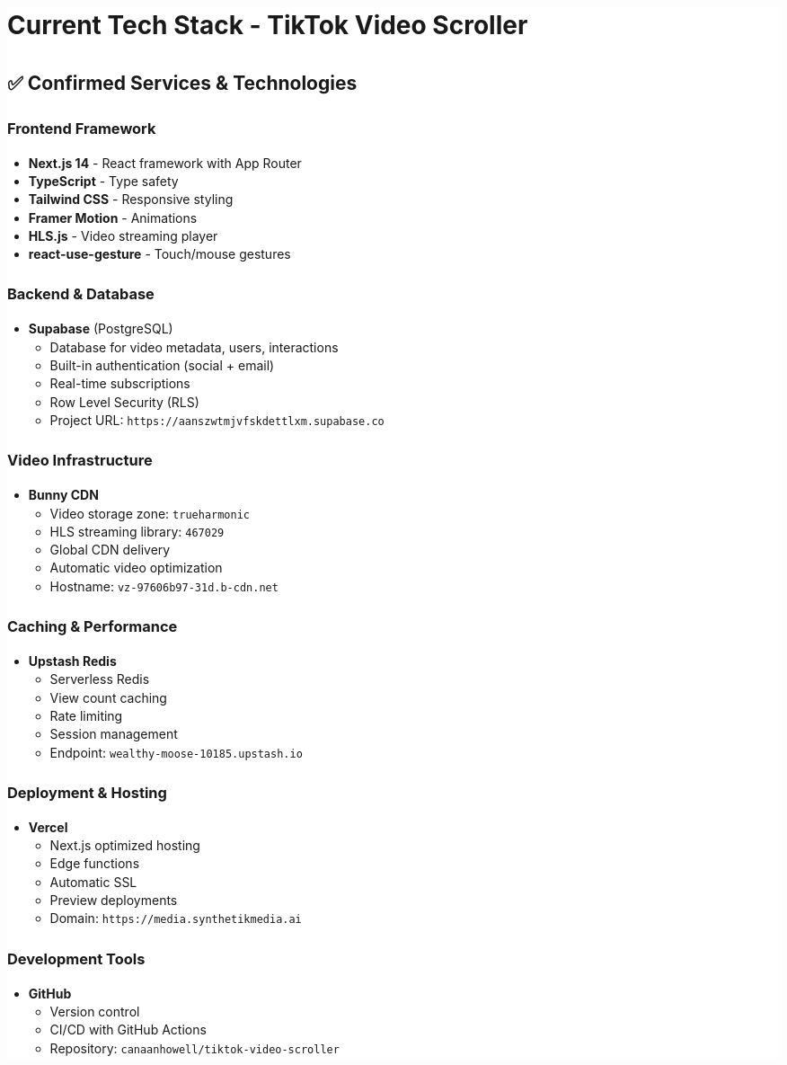 # Current Tech Stack - TikTok Video Scroller

## ✅ Confirmed Services & Technologies

### Frontend Framework
- **Next.js 14** - React framework with App Router
- **TypeScript** - Type safety
- **Tailwind CSS** - Responsive styling
- **Framer Motion** - Animations
- **HLS.js** - Video streaming player
- **react-use-gesture** - Touch/mouse gestures

### Backend & Database
- **Supabase** (PostgreSQL)
  - Database for video metadata, users, interactions
  - Built-in authentication (social + email)
  - Real-time subscriptions
  - Row Level Security (RLS)
  - Project URL: `https://aanszwtmjvfskdettlxm.supabase.co`

### Video Infrastructure
- **Bunny CDN**
  - Video storage zone: `trueharmonic`
  - HLS streaming library: `467029`
  - Global CDN delivery
  - Automatic video optimization
  - Hostname: `vz-97606b97-31d.b-cdn.net`

### Caching & Performance
- **Upstash Redis**
  - Serverless Redis
  - View count caching
  - Rate limiting
  - Session management
  - Endpoint: `wealthy-moose-10185.upstash.io`

### Deployment & Hosting
- **Vercel**
  - Next.js optimized hosting
  - Edge functions
  - Automatic SSL
  - Preview deployments
  - Domain: `https://media.synthetikmedia.ai`

### Development Tools
- **GitHub**
  - Version control
  - CI/CD with GitHub Actions
  - Repository: `canaanhowell/tiktok-video-scroller`
